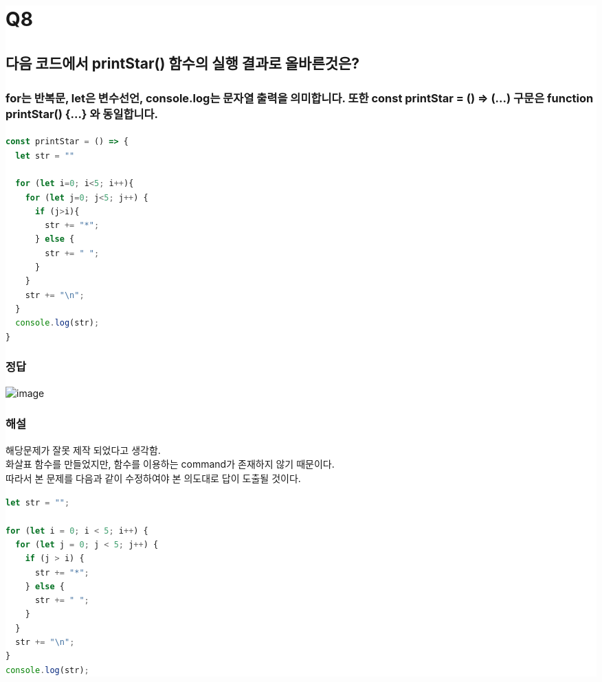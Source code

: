 
# Q8
## 다음 코드에서 printStar() 함수의 실행 결과로 올바른것은?
### for는 반복문, let은 변수선언, console.log는 문자열 출력을 의미합니다. 또한 const printStar = () => (...) 구문은 function printStar() {...} 와 동일합니다.

```javascript
const printStar = () => {
  let str = ""
  
  for (let i=0; i<5; i++){
    for (let j=0; j<5; j++) {
      if (j>i){
        str += "*";
      } else {
        str += " ";
      }
    }
    str += "\n";
  }
  console.log(str);
}
```


### 정답 
![image](https://user-images.githubusercontent.com/68424403/173307939-287159e6-75d5-4cc6-8f50-5fd4bb32506b.png)



### 해설
 
해당문제가 잘못 제작 되었다고 생각함. <br>
화살표 함수를 만들었지만, 함수를 이용하는 command가 존재하지 않기 때문이다. <br>
따라서 본 문제를 다음과 같이 수정하여야 본 의도대로 답이 도출될 것이다. <br>
```javascript
let str = "";

for (let i = 0; i < 5; i++) {
  for (let j = 0; j < 5; j++) {
    if (j > i) {
      str += "*";
    } else {
      str += " ";
    }
  }
  str += "\n";
}
console.log(str);
```
